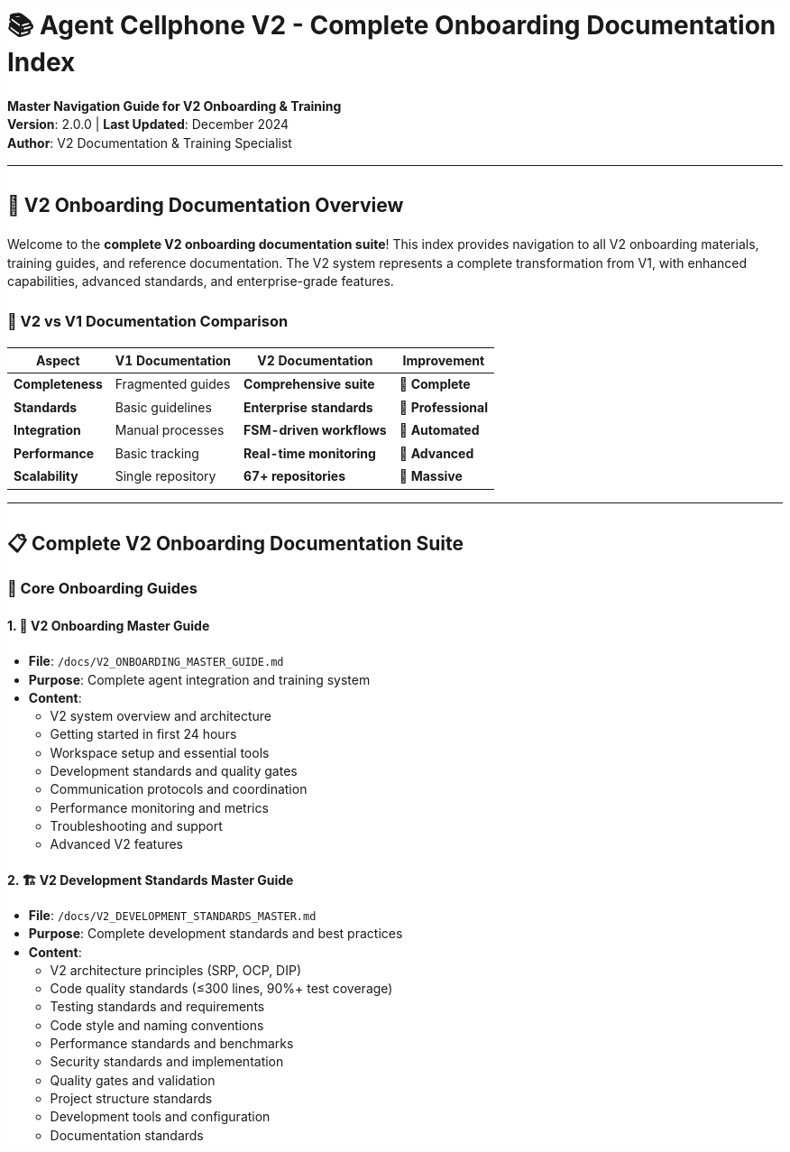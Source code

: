 # 📚 Agent Cellphone V2 - Complete Onboarding Documentation Index

**Master Navigation Guide for V2 Onboarding & Training**  
**Version**: 2.0.0 | **Last Updated**: December 2024  
**Author**: V2 Documentation & Training Specialist

---

## 🎯 **V2 Onboarding Documentation Overview**

Welcome to the **complete V2 onboarding documentation suite**! This index provides navigation to all V2 onboarding materials, training guides, and reference documentation. The V2 system represents a complete transformation from V1, with enhanced capabilities, advanced standards, and enterprise-grade features.

### **🚀 V2 vs V1 Documentation Comparison**

| Aspect | V1 Documentation | V2 Documentation | Improvement |
|--------|------------------|------------------|-------------|
| **Completeness** | Fragmented guides | **Comprehensive suite** | 🚀 **Complete** |
| **Standards** | Basic guidelines | **Enterprise standards** | 🚀 **Professional** |
| **Integration** | Manual processes | **FSM-driven workflows** | 🚀 **Automated** |
| **Performance** | Basic tracking | **Real-time monitoring** | 🚀 **Advanced** |
| **Scalability** | Single repository | **67+ repositories** | 🚀 **Massive** |

---

## 📋 **Complete V2 Onboarding Documentation Suite**

### **🎯 Core Onboarding Guides**

#### **1. 🚀 V2 Onboarding Master Guide**
- **File**: `/docs/V2_ONBOARDING_MASTER_GUIDE.md`
- **Purpose**: Complete agent integration and training system
- **Content**: 
  - V2 system overview and architecture
  - Getting started in first 24 hours
  - Workspace setup and essential tools
  - Development standards and quality gates
  - Communication protocols and coordination
  - Performance monitoring and metrics
  - Troubleshooting and support
  - Advanced V2 features

#### **2. 🏗️ V2 Development Standards Master Guide**
- **File**: `/docs/V2_DEVELOPMENT_STANDARDS_MASTER.md`
- **Purpose**: Complete development standards and best practices
- **Content**:
  - V2 architecture principles (SRP, OCP, DIP)
  - Code quality standards (≤300 lines, 90%+ test coverage)
  - Testing standards and requirements
  - Code style and naming conventions
  - Performance standards and benchmarks
  - Security standards and implementation
  - Quality gates and validation
  - Project structure standards
  - Development tools and configuration
  - Documentation standards